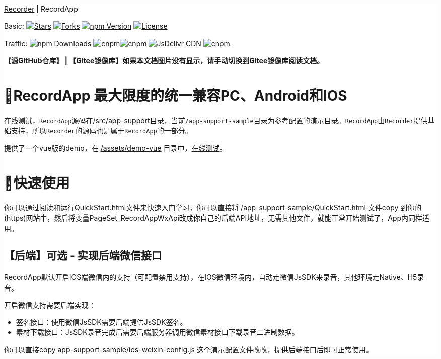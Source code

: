 [Recorder](https://github.com/xiangyuecn/Recorder/) | RecordApp

  Basic:
  <a title="Stars" href="https://github.com/xiangyuecn/Recorder"><img src="https://img.shields.io/github/stars/xiangyuecn/Recorder?color=0b1&logo=github" alt="Stars"></a>
  <a title="Forks" href="https://github.com/xiangyuecn/Recorder"><img src="https://img.shields.io/github/forks/xiangyuecn/Recorder?color=0b1&logo=github" alt="Forks"></a>
  <a title="npm Version" href="https://www.npmjs.com/package/recorder-core"><img src="https://img.shields.io/npm/v/recorder-core?color=0b1&logo=npm" alt="npm Version"></a>
  <a title="License" href="https://github.com/xiangyuecn/Recorder/blob/master/LICENSE"><img src="https://img.shields.io/github/license/xiangyuecn/Recorder?color=0b1&logo=github" alt="License"></a>
  
  Traffic:
  <a title="npm Downloads" href="https://www.npmjs.com/package/recorder-core"><img src="https://img.shields.io/npm/dt/recorder-core?color=f60&logo=npm" alt="npm Downloads"></a>
  <a title="cnpm" href="https://npm.taobao.org/package/recorder-core"><img src="https://img.shields.io/badge/cnpm-available-1690CD" alt="cnpm"></a><a title="cnpm" href="https://npm.taobao.org/package/recorder-core"><img src="https://npm.taobao.org/badge/d/recorder-core.svg" alt="cnpm"></a>
  <a title="JsDelivr CDN" href="https://www.jsdelivr.com/package/gh/xiangyuecn/Recorder"><img src="https://data.jsdelivr.com/v1/package/gh/xiangyuecn/Recorder/badge" alt="JsDelivr CDN"></a>
  <a title="51LA" href="https://www.51.la/?20469973"><img src="https://img.shields.io/badge/51LA-available-0b1" alt="cnpm"></a>



**【[源GitHub仓库](https://github.com/xiangyuecn/Recorder/tree/master/app-support-sample)】 | 【[Gitee镜像库](https://gitee.com/xiangyuecn/Recorder/tree/master/app-support-sample)】如果本文档图片没有显示，请手动切换到Gitee镜像库阅读文档。**


# :open_book:RecordApp 最大限度的统一兼容PC、Android和IOS

[在线测试](https://jiebian.life/web/h5/github/recordapp.aspx)，`RecordApp`源码在[/src/app-support](https://github.com/xiangyuecn/Recorder/tree/master/src/app-support)目录，当前`/app-support-sample`目录为参考配置的演示目录。`RecordApp`由`Recorder`提供基础支持，所以`Recorder`的源码也是属于`RecordApp`的一部分。

提供了一个vue版的demo，在 [/assets/demo-vue](https://github.com/xiangyuecn/Recorder/tree/master/assets/demo-vue) 目录中，[在线测试](https://jiebian.life/web/h5/github/recordapp.aspx?path=/assets/demo-vue/recordapp.html)。


# :open_book:快速使用

你可以通过阅读和运行[QuickStart.html](https://jiebian.life/web/h5/github/recordapp.aspx?path=/app-support-sample/QuickStart.html)文件来快速入门学习，你可以直接将 [/app-support-sample/QuickStart.html](https://github.com/xiangyuecn/Recorder/blob/master/app-support-sample/QuickStart.html) 文件copy 到你的(https)网站中，然后将变量PageSet_RecordAppWxApi改成你自己的后端API地址，无需其他文件，就能正常开始测试了，App内同样适用。


## 【后端】可选 - 实现后端微信接口
RecordApp默认开启IOS端微信内的支持（可配置禁用支持），在IOS微信环境内，自动走微信JsSDK来录音，其他环境走Native、H5录音。

开启微信支持需要后端实现：
- 签名接口：使用微信JsSDK需要后端提供JsSDK签名。
- 素材下载接口：JsSDK录音完成后需要后端服务器调用微信素材接口下载录音二进制数据。

你可以直接copy [app-support-sample/ios-weixin-config.js](https://github.com/xiangyuecn/Recorder/blob/master/app-support-sample/ios-weixin-config.js) 这个演示配置文件改改，提供后端接口后即可正常使用。
